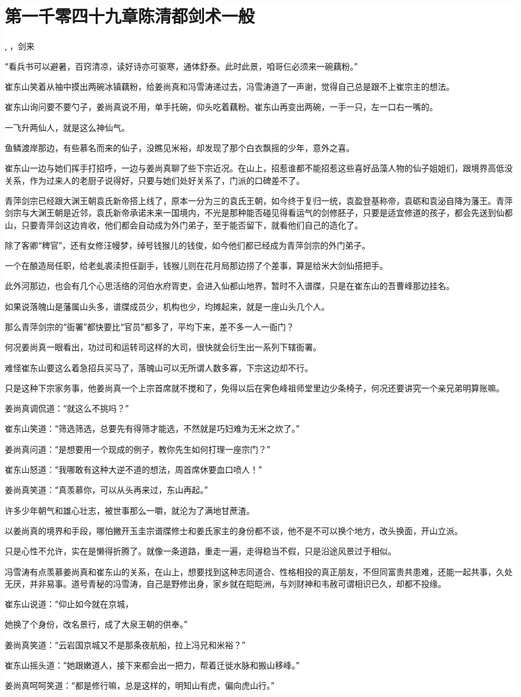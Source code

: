 # 第一千零四十九章陈清都剑术一般
,  ，剑来

   “看兵书可以避暑，百窍清凉，读好诗亦可驱寒，通体舒泰。此时此景，咱哥仨必须来一碗藕粉。”

   崔东山笑着从袖中摸出两碗冰镇藕粉，给姜尚真和冯雪涛递过去，冯雪涛道了一声谢，觉得自己总是跟不上崔宗主的想法。

   崔东山询问要不要勺子，姜尚真说不用，单手托碗，仰头吃着藕粉。崔东山再变出两碗，一手一只，左一口右一嘴的。

   一飞升两仙人，就是这么神仙气。

   鱼鳞渡岸那边，有些慕名而来的仙子，没瞧见米裕，却发现了那个白衣飘摇的少年，意外之喜。

   崔东山一边与她们挥手打招呼，一边与姜尚真聊了些下宗近况。在山上，招惹谁都不能招惹这些喜好品藻人物的仙子姐姐们，跟境界高低没关系，作为过来人的老厨子说得好，只要与她们处好关系了，门派的口碑差不了。

   青萍剑宗已经跟大渊王朝袁氏新帝搭上线了，原本一分为三的袁氏王朝，如今终于复归一统，袁盈登基称帝，袁砺和袁泌自降为藩王。青萍剑宗与大渊王朝是近邻，袁氏新帝承诺未来一国境内，不光是那种能否碰见得看运气的剑修胚子，只要是适宜修道的孩子，都会先送到仙都山，只要青萍剑这边肯收，他们都会自动成为外门弟子，至于能否留下，就看他们自己的造化了。

   除了客卿“稗官”，还有女修汪幔梦，绰号钱猴儿的钱俊，如今他们都已经成为青萍剑宗的外门弟子。

   一个在酿造局任职，给老虬裘渎担任副手，钱猴儿则在花月局那边捞了个差事，算是给米大剑仙搭把手。

   此外河那边，也会有几个心思活络的河伯水府胥吏，会进入仙都山地界，暂时不入谱牒，只是在崔东山的吾曹峰那边挂名。

   如果说落魄山是藩属山头多，谱牒成员少，机构也少，均摊起来，就是一座山头几个人。

   那么青萍剑宗的“衙署”都快要比“官员”都多了，平均下来，差不多一人一衙门？

   何况姜尚真一眼看出，功过司和运转司这样的大司，很快就会衍生出一系列下辖衙署。

   难怪崔东山要这么着急招兵买马了，落魄山可以无所谓人数多寡，下宗这边却不行。

   只是这种下宗家务事，他姜尚真一个上宗首席就不搅和了，免得以后在霁色峰祖师堂里边少条椅子，何况还要讲究一个亲兄弟明算账嘛。

   姜尚真调侃道：“就这么不挑吗？”

   崔东山笑道：“筛选筛选，总要先有得筛才能选，不然就是巧妇难为无米之炊了。”

   姜尚真问道：“是想要用一个现成的例子，教你先生如何打理一座宗门？”

   崔东山怒道：“我哪敢有这种大逆不道的想法，周首席休要血口喷人！”

   姜尚真笑道：“真羡慕你，可以从头再来过，东山再起。”

   许多少年朝气和雄心壮志，被世事那么一嚼，就沦为了满地甘蔗渣。

   以姜尚真的境界和手段，哪怕撇开玉圭宗谱牒修士和姜氏家主的身份都不谈，他不是不可以换个地方，改头换面，开山立派。

   只是心性不允许，实在是懒得折腾了。就像一条道路，重走一遍，走得稳当不假，只是沿途风景过于相似。

   冯雪涛有点羡慕姜尚真和崔东山的关系，在山上，想要找到这种志同道合、性格相投的真正朋友，不但同富贵共患难，还能一起共事，久处无厌，并非易事。道号青秘的冯雪涛，自己是野修出身，家乡就在皑皑洲，与刘财神和韦赦可谓相识已久，却都不投缘。

   崔东山说道：“仰止如今就在京城，

   她换了个身份，改名景行，成了大泉王朝的供奉。”

   姜尚真笑道：“云岩国京城又不是那条夜航船，拉上冯兄和米裕？”

   崔东山摇头道：“她跟嫩道人，接下来都会出一把力，帮着迁徙水脉和搬山移峰。”

   姜尚真呵呵笑道：“都是修行嘛，总是这样的，明知山有虎，偏向虎山行。”
